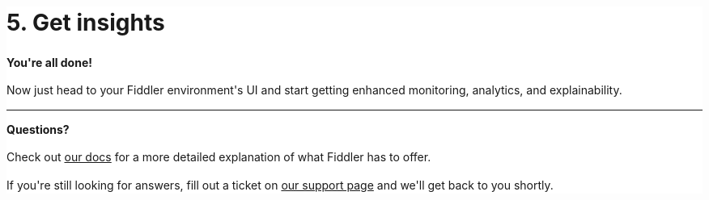 # 5. Get insights

**You're all done!**
  
Now just head to your Fiddler environment's UI and start getting enhanced monitoring, analytics, and explainability.



---


**Questions?**  
  
Check out [our docs](https://docs.fiddler.ai/) for a more detailed explanation of what Fiddler has to offer.

If you're still looking for answers, fill out a ticket on [our support page](https://fiddlerlabs.zendesk.com/) and we'll get back to you shortly.
